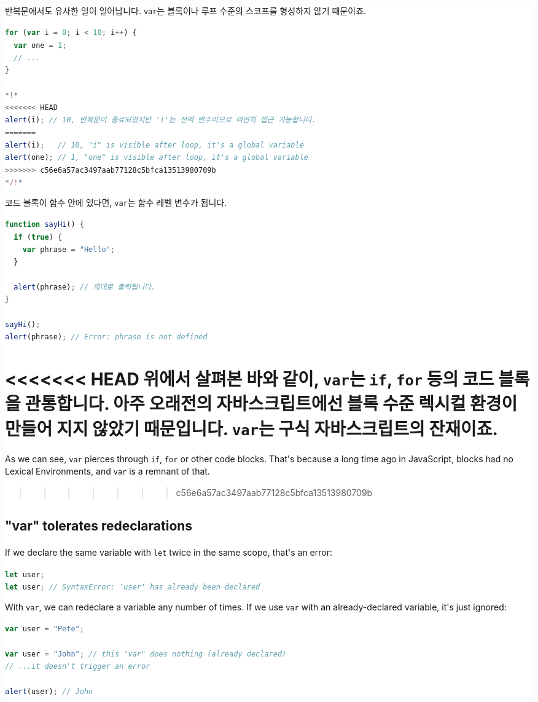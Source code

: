 반복문에서도 유사한 일이 일어납니다. `var`는 블록이나 루프 수준의 스코프를 형성하지 않기 때문이죠.

```js
for (var i = 0; i < 10; i++) {
  var one = 1;
  // ...
}

*!*
<<<<<<< HEAD
alert(i); // 10, 반복문이 종료되었지만 'i'는 전역 변수이므로 여전히 접근 가능합니다.
=======
alert(i);   // 10, "i" is visible after loop, it's a global variable
alert(one); // 1, "one" is visible after loop, it's a global variable
>>>>>>> c56e6a57ac3497aab77128c5bfca13513980709b
*/!*
```

코드 블록이 함수 안에 있다면, `var`는 함수 레벨 변수가 됩니다.

```js run
function sayHi() {
  if (true) {
    var phrase = "Hello";
  }

  alert(phrase); // 제대로 출력됩니다.
}

sayHi();
alert(phrase); // Error: phrase is not defined
```

<<<<<<< HEAD
위에서 살펴본 바와 같이, `var`는 `if`, `for` 등의 코드 블록을 관통합니다. 아주 오래전의 자바스크립트에선 블록 수준 렉시컬 환경이 만들어 지지 않았기 때문입니다. `var`는 구식 자바스크립트의 잔재이죠.
=======
As we can see, `var` pierces through `if`, `for` or other code blocks. That's because a long time ago in JavaScript, blocks had no Lexical Environments, and `var` is a remnant of that.
>>>>>>> c56e6a57ac3497aab77128c5bfca13513980709b

## "var" tolerates redeclarations

If we declare the same variable with `let` twice in the same scope, that's an error:

```js run
let user;
let user; // SyntaxError: 'user' has already been declared
```

With `var`, we can redeclare a variable any number of times. If we use `var` with an already-declared variable, it's just ignored:

```js run
var user = "Pete";

var user = "John"; // this "var" does nothing (already declared)
// ...it doesn't trigger an error

alert(user); // John
```
